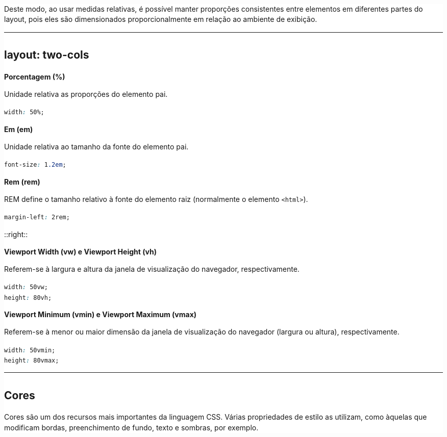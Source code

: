 Deste modo, ao usar medidas relativas, é possível manter proporções consistentes entre elementos em diferentes partes 
do layout, pois eles são dimensionados proporcionalmente em relação ao ambiente de exibição.

---
layout: two-cols
---

**Porcentagem (%)**

Unidade relativa as proporções do elemento pai.

```css
width: 50%;
```

**Em (em)**

Unidade relativa ao tamanho da fonte do elemento pai.

```css
font-size: 1.2em;
```

**Rem (rem)**

REM define o tamanho relativo à fonte do elemento raiz (normalmente o elemento `<html>`).
```css
margin-left: 2rem;  
```

::right::

**Viewport Width (vw) e Viewport Height (vh)**

Referem-se à largura e altura da janela de visualização do navegador, respectivamente.

```css
width: 50vw;
height: 80vh;
```

**Viewport Minimum (vmin) e Viewport Maximum (vmax)**

Referem-se à menor ou maior dimensão da janela de visualização do navegador (largura ou altura), respectivamente.

```css
width: 50vmin;
height: 80vmax;
```

---

## Cores

Cores são um dos recursos mais importantes da linguagem CSS. Várias propriedades de estilo as utilizam, como àquelas 
que modificam bordas, preenchimento de fundo, texto e sombras, por exemplo.
